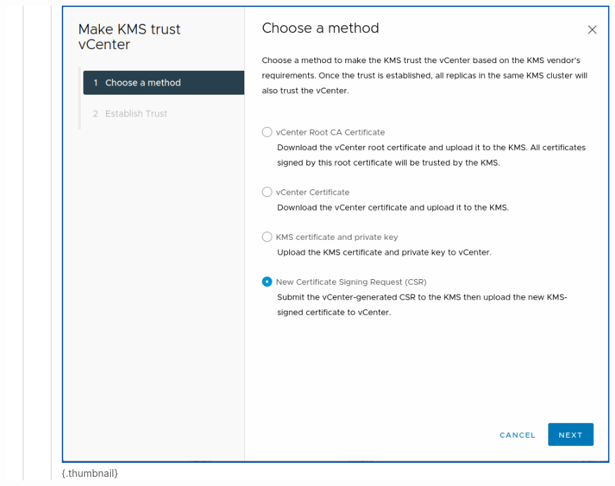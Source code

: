 >> ![Trust KMS server with CSR](/pages/hosted_private_cloud/hosted_private_cloud_powered_by_vmware/vmware_kms_vsphere_configuration/images/kms_trust_vcenter_csr.png){.thumbnail}
>>
